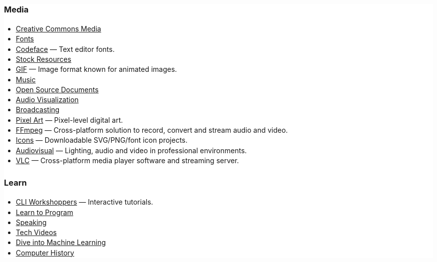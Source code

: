 ### Media

-   <span id="75a1"><a href="https://github.com/shime/creative-commons-media#readme" class="markup--anchor markup--li-anchor" title="https://github.com/shime/creative-commons-media#readme">Creative Commons Media</a></span>
-   <span id="d1b3"><a href="https://github.com/brabadu/awesome-fonts#readme" class="markup--anchor markup--li-anchor" title="https://github.com/brabadu/awesome-fonts#readme">Fonts</a></span>
-   <span id="3832"><a href="https://github.com/chrissimpkins/codeface#readme" class="markup--anchor markup--li-anchor" title="https://github.com/chrissimpkins/codeface#readme">Codeface</a> — Text editor fonts.</span>
-   <span id="232b"><a href="https://github.com/neutraltone/awesome-stock-resources#readme" class="markup--anchor markup--li-anchor" title="https://github.com/neutraltone/awesome-stock-resources#readme">Stock Resources</a></span>
-   <span id="e257"><a href="https://github.com/davisonio/awesome-gif#readme" class="markup--anchor markup--li-anchor" title="https://github.com/davisonio/awesome-gif#readme">GIF</a> — Image format known for animated images.</span>
-   <span id="e623"><a href="https://github.com/ciconia/awesome-music#readme" class="markup--anchor markup--li-anchor" title="https://github.com/ciconia/awesome-music#readme">Music</a></span>
-   <span id="4dd9"><a href="https://github.com/44bits/awesome-opensource-documents#readme" class="markup--anchor markup--li-anchor" title="https://github.com/44bits/awesome-opensource-documents#readme">Open Source Documents</a></span>
-   <span id="46ea"><a href="https://github.com/willianjusten/awesome-audio-visualization#readme" class="markup--anchor markup--li-anchor" title="https://github.com/willianjusten/awesome-audio-visualization#readme">Audio Visualization</a></span>
-   <span id="f048"><a href="https://github.com/ebu/awesome-broadcasting#readme" class="markup--anchor markup--li-anchor" title="https://github.com/ebu/awesome-broadcasting#readme">Broadcasting</a></span>
-   <span id="058b"><a href="https://github.com/Siilwyn/awesome-pixel-art#readme" class="markup--anchor markup--li-anchor" title="https://github.com/Siilwyn/awesome-pixel-art#readme">Pixel Art</a> — Pixel-level digital art.</span>
-   <span id="b5d3"><a href="https://github.com/transitive-bullshit/awesome-ffmpeg#readme" class="markup--anchor markup--li-anchor" title="https://github.com/transitive-bullshit/awesome-ffmpeg#readme">FFmpeg</a> — Cross-platform solution to record, convert and stream audio and video.</span>
-   <span id="a9af"><a href="https://github.com/notlmn/awesome-icons#readme" class="markup--anchor markup--li-anchor" title="https://github.com/notlmn/awesome-icons#readme">Icons</a> — Downloadable SVG/PNG/font icon projects.</span>
-   <span id="f520"><a href="https://github.com/stingalleman/awesome-audiovisual#readme" class="markup--anchor markup--li-anchor" title="https://github.com/stingalleman/awesome-audiovisual#readme">Audiovisual</a> — Lighting, audio and video in professional environments.</span>
-   <span id="c860"><a href="https://github.com/mfkl/awesome-vlc#readme" class="markup--anchor markup--li-anchor" title="https://github.com/mfkl/awesome-vlc#readme">VLC</a> — Cross-platform media player software and streaming server.</span>

### Learn

-   <span id="8dd0"><a href="https://github.com/therebelrobot/awesome-workshopper#readme" class="markup--anchor markup--li-anchor" title="https://github.com/therebelrobot/awesome-workshopper#readme">CLI Workshoppers</a> — Interactive tutorials.</span>
-   <span id="b944"><a href="https://github.com/karlhorky/learn-to-program#readme" class="markup--anchor markup--li-anchor" title="https://github.com/karlhorky/learn-to-program#readme">Learn to Program</a></span>
-   <span id="7168"><a href="https://github.com/matteofigus/awesome-speaking#readme" class="markup--anchor markup--li-anchor" title="https://github.com/matteofigus/awesome-speaking#readme">Speaking</a></span>
-   <span id="622c"><a href="https://github.com/lucasviola/awesome-tech-videos#readme" class="markup--anchor markup--li-anchor" title="https://github.com/lucasviola/awesome-tech-videos#readme">Tech Videos</a></span>
-   <span id="9681"><a href="https://github.com/hangtwenty/dive-into-machine-learning#readme" class="markup--anchor markup--li-anchor" title="https://github.com/hangtwenty/dive-into-machine-learning#readme">Dive into Machine Learning</a></span>
-   <span id="98a5"><a href="https://github.com/watson/awesome-computer-history#readme" class="markup--anchor markup--li-anchor" title="https://github.com/watson/awesome-computer-history#readme">Computer History</a></span>